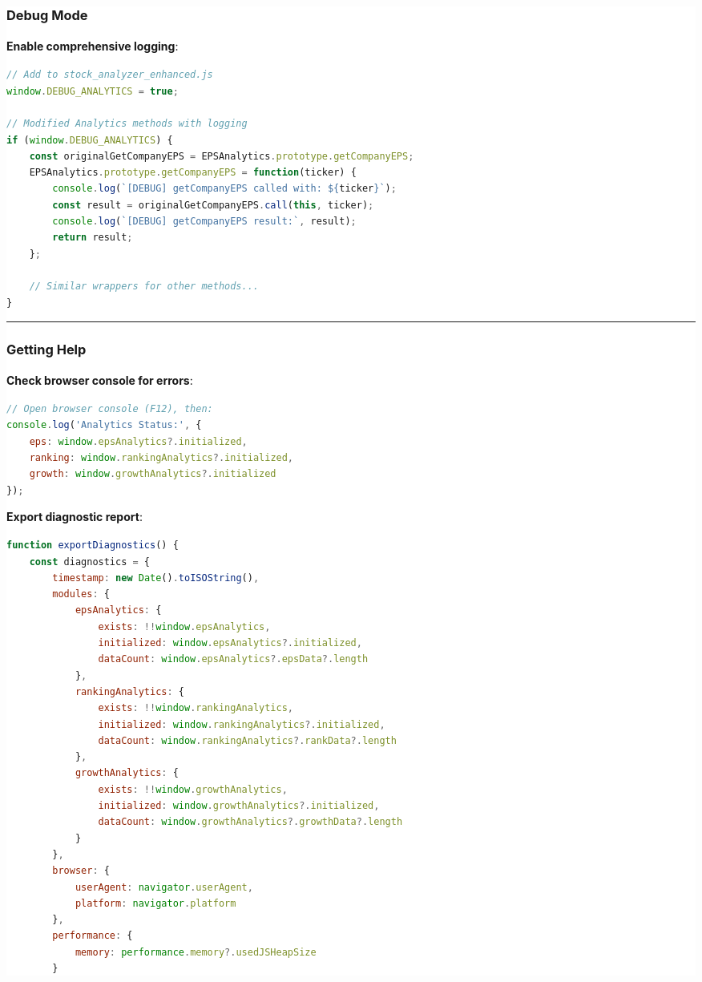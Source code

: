 
### Debug Mode

**Enable comprehensive logging**:

```javascript
// Add to stock_analyzer_enhanced.js
window.DEBUG_ANALYTICS = true;

// Modified Analytics methods with logging
if (window.DEBUG_ANALYTICS) {
    const originalGetCompanyEPS = EPSAnalytics.prototype.getCompanyEPS;
    EPSAnalytics.prototype.getCompanyEPS = function(ticker) {
        console.log(`[DEBUG] getCompanyEPS called with: ${ticker}`);
        const result = originalGetCompanyEPS.call(this, ticker);
        console.log(`[DEBUG] getCompanyEPS result:`, result);
        return result;
    };

    // Similar wrappers for other methods...
}
```

---

### Getting Help

**Check browser console for errors**:
```javascript
// Open browser console (F12), then:
console.log('Analytics Status:', {
    eps: window.epsAnalytics?.initialized,
    ranking: window.rankingAnalytics?.initialized,
    growth: window.growthAnalytics?.initialized
});
```

**Export diagnostic report**:
```javascript
function exportDiagnostics() {
    const diagnostics = {
        timestamp: new Date().toISOString(),
        modules: {
            epsAnalytics: {
                exists: !!window.epsAnalytics,
                initialized: window.epsAnalytics?.initialized,
                dataCount: window.epsAnalytics?.epsData?.length
            },
            rankingAnalytics: {
                exists: !!window.rankingAnalytics,
                initialized: window.rankingAnalytics?.initialized,
                dataCount: window.rankingAnalytics?.rankData?.length
            },
            growthAnalytics: {
                exists: !!window.growthAnalytics,
                initialized: window.growthAnalytics?.initialized,
                dataCount: window.growthAnalytics?.growthData?.length
            }
        },
        browser: {
            userAgent: navigator.userAgent,
            platform: navigator.platform
        },
        performance: {
            memory: performance.memory?.usedJSHeapSize
        }
```